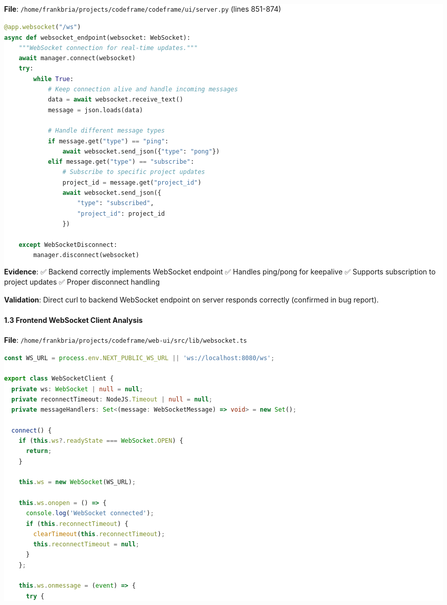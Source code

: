 **File**: `/home/frankbria/projects/codeframe/codeframe/ui/server.py` (lines 851-874)

```python
@app.websocket("/ws")
async def websocket_endpoint(websocket: WebSocket):
    """WebSocket connection for real-time updates."""
    await manager.connect(websocket)
    try:
        while True:
            # Keep connection alive and handle incoming messages
            data = await websocket.receive_text()
            message = json.loads(data)

            # Handle different message types
            if message.get("type") == "ping":
                await websocket.send_json({"type": "pong"})
            elif message.get("type") == "subscribe":
                # Subscribe to specific project updates
                project_id = message.get("project_id")
                await websocket.send_json({
                    "type": "subscribed",
                    "project_id": project_id
                })

    except WebSocketDisconnect:
        manager.disconnect(websocket)
```

**Evidence**:
✅ Backend correctly implements WebSocket endpoint
✅ Handles ping/pong for keepalive
✅ Supports subscription to project updates
✅ Proper disconnect handling

**Validation**: Direct curl to backend WebSocket endpoint on server responds correctly (confirmed in bug report).

#### 1.3 Frontend WebSocket Client Analysis

**File**: `/home/frankbria/projects/codeframe/web-ui/src/lib/websocket.ts`

```typescript
const WS_URL = process.env.NEXT_PUBLIC_WS_URL || 'ws://localhost:8080/ws';

export class WebSocketClient {
  private ws: WebSocket | null = null;
  private reconnectTimeout: NodeJS.Timeout | null = null;
  private messageHandlers: Set<(message: WebSocketMessage) => void> = new Set();

  connect() {
    if (this.ws?.readyState === WebSocket.OPEN) {
      return;
    }

    this.ws = new WebSocket(WS_URL);

    this.ws.onopen = () => {
      console.log('WebSocket connected');
      if (this.reconnectTimeout) {
        clearTimeout(this.reconnectTimeout);
        this.reconnectTimeout = null;
      }
    };

    this.ws.onmessage = (event) => {
      try {
```